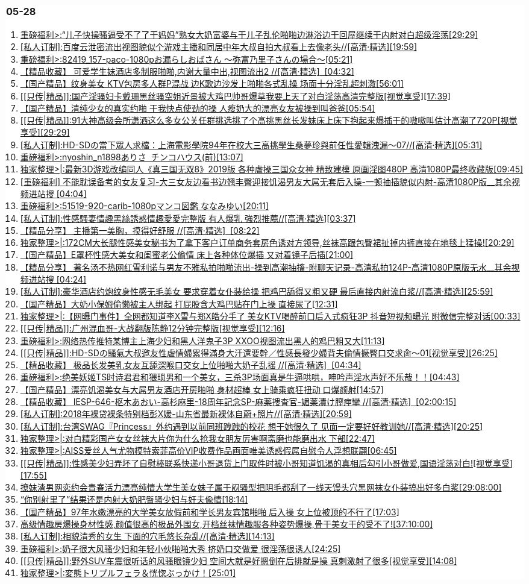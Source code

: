 ### 05-28
1. [ 重磅福利&gt;:“儿子快操骚逼受不了了干妈妈”熟女大奶富婆与干儿子乱伦啪啪边淋浴边干回屋继续干内射对白超级淫荡[29:29] ]( https://haicao54.com/embed/3044)
1. [ [私人订制]:百度云泄密流出视图貌似个游戏主播和同居中年大叔自拍大叔看上去像老头//[高清·精选][19:59] ]( https://yuese91.com/embed/16761)
1. [ 重磅福利&gt;:82419_157-paco-1080pお漏らしおばさん ～弥富乃里子さんの場合～[05:21] ]( https://haicao54.com/embed/4843)
1. [ 【精品收藏】 可爱学生妹酒店多制服啪啪,内谢大量中出,视图流出2 //[高清·精选]&nbsp; [04:32] ]( https://baiduyunkan.com/embed/2132241641e1bc3bf47bfdb897dcec9e05046?id=1086)
1. [ 【国产精品】纹身美女 KTV包房多人群P混战 边K歌边沙发上啪啪各式乱操 场面十分淫乱超刺激[56:01] ]( https://www.333dav.com/vod/107699/)
1. [ [[只传|精品]]:国产淫骚妇卡戴珊黑丝骚空姐近景被大鸡巴帅哥爆草我要上天了对白淫荡高清完整版[视觉享受][17:39] ]( https://yaoshe114.com/embed/10325)
1. [ 【国产精品】清纯少女的真实约啪 干我快点使劲的操 人瘦奶大的漂亮女友被操到叫爸爸[05:54] ]( https://www.333dav.com/vod/107701/)
1. [ [[只传|精品]]:91大神高级会所潇洒这么多女公关任群挑选挑了个高挑黑丝长发妹床上床下抱起来爆插干的嗷嗷叫估计高潮了720P[视觉享受][29:29] ]( https://yaoshe114.com/embed/19926)
1. [ [私人订制]:HD-SDの當下眾人求檔：上海電影學院94年在校大三高挑學生桑夢珍與前任性愛輯洩漏～07//[高清·精选][05:31] ]( https://yuese91.com/embed/12772)
1. [ 重磅福利&gt;:nyoshin_n1898ありさ&nbsp; チンコハウス(前)[13:07] ]( https://haicao54.com/embed/6120)
1. [ 独家整理&gt;|:最新3D游戏改编同人《真三国无双8》2019版 各种虐操三国众女神 精致建模 原画淫图480P 高清1080P最终收藏版[09:45] ]( https://ppx212.com/embed/23819)
1. [ [重磅福利] 不能耽误备考的女友复习-大三女友边看书边翘丰臀迎接饥渴男友大屌无套后入操-一顿抽插貌似内射-高清1080P版__其余视频进站搜 [04:04] ]( https://baiduyunkan.com/embed/213221bddeb89d078050306656f4d8eee7ff4?id=717)
1. [ 重磅福利&gt;:51519-920-carib-1080pマンコ図鑑 ななみゆい[20:11] ]( https://haicao54.com/embed/3535)
1. [ [私人订制]:性感騷妻情趣黑絲誘惑情趣愛愛完整版 有人爆乳 強烈推薦//[高清·精选][03:37] ]( https://yuese91.com/embed/14723)
1. [ 【精品分享】 主播第一美胸，摸得好舒服 //[高清·精选]&nbsp; [08:22] ]( https://baiduyunkan.com/embed/21322ae0b255682961b5605b0eade883befe2?id=2127)
1. [ 独家整理&gt;|:172CM大长腿性感美女秘书为了拿下客户订单商务套房色诱对方领导,丝袜高跟包臀裙扯掉内裤直接在地毯上猛操![20:29] ]( https://ppx212.com/embed/19548)
1. [ 【国产精品】E罩杯性感大美女和闺蜜老公偷情 床上各种体位爆插 又对着镜子后插[21:00] ]( https://www.333dav.com/vod/107844/)
1. [ 【精品分享】 著名汤不热网红雪利诺与男友不雅私拍啪啪流出-操到高潮抽搐-附聊天记录-高清私拍124P-高清1080P原版无水__其余视频进站搜 [04:24] ]( https://baiduyunkan.com/embed/213229aa0617380fce37ca538dc0aea2c07fa?id=1701)
1. [ [私人订制]:豪华酒店约炮纹身性感无毛美女 要求穿着女仆装给操 把鸡巴舔得又粗又硬 最后直接内射流白浆//[高清·精选][25:59] ]( https://yuese91.com/embed/13562)
1. [ 【国产精品】大奶小保姆偷懒被主人绑起 打屁股含大鸡巴贴在门上操 直接尿了[12:31] ]( https://www.333dav.com/vod/107848/)
1. [ 独家整理&gt;|:【网曝门事件】全网都知道李X雪与郑X皓分手了 美女KTV喝醉前口后入式疯狂3P 抖音短视频曝光 附微信完整对话[00:33] ]( https://ppx212.com/embed/14021)
1. [ [[只传|精品]]:广州混血哥-大战翻版陈静12分钟完整版[视觉享受][12:16] ]( https://yaoshe114.com/embed/1680)
1. [ 重磅福利&gt;:网络热传推特某博主上海少妇和黑人洋鬼子3P XXOO视图流出黑人的鸡巴粗又大[11:13] ]( https://haicao54.com/embed/841)
1. [ [[只传|精品]]:HD-SDの騷氣大叔邀友性虐情婦累得滿身大汗還要幹／性感長發少婦背夫偷情撅臀口交求肏～01[视觉享受][26:25] ]( https://yaoshe114.com/embed/31085)
1. [ 【精品收藏】 极品长发美乳女友互舔深喉口交女上位啪啪大奶子乱摇 //[高清·精选]&nbsp; [04:34] ]( https://baiduyunkan.com/embed/21322218b6bd11464c3bc2b1e6cc2a44d88b7?id=611)
1. [ 重磅福利&gt;:绝美妖姬TS时诗君君和猥琐男和一个美女，三杀3P场面真是牛逼哄哄，呻吟声淫水声好不乐哉！！[04:43] ]( https://haicao54.com/embed/7020)
1. [ 【国产精品】漂亮饥渴美女与大屌男友酒店开房啪啪 身材超棒 女上骑乘疯狂扭动 口爆颜射[14:57] ]( https://www.333dav.com/vod/107899/)
1. [ 【精品收藏】 IESP-646-枢木あおい-高杉麻里-18周年記念SP-麻薬捜査官-媚薬漬け膣痙攣 //[高清·精选]&nbsp; [02:00:15] ]( https://baiduyunkan.com/embed/21322907b130db5d5a967c156749c2bae965b?id=2845)
1. [ [私人订制]:2018年裸贷裸条特别档彭X媛-山东省最新裸体自蔚+照片//[高清·精选][20:59] ]( https://yuese91.com/embed/19804)
1. [ [私人订制]:台湾SWAG『Princess』外约遇到以前同班跩跩的校花 想干她很久了 见面一定要好好教训她//[高清·精选][20:25] ]( https://yuese91.com/embed/30303)
1. [ 独家整理&gt;|:对白精彩国产女女丝袜大片你为什么抢我女朋友厉害啊斋磨也能磨出水 下部[22:47] ]( https://ppx212.com/embed/1018)
1. [ 独家整理&gt;|:AISS爱丝人气尤物模特索菲高价VIP收费作品画面唯美诱惑假屌自慰令人浮想联翩[06:45] ]( https://ppx212.com/embed/16610)
1. [ [[只传|精品]]:性感美少妇弄坏了自慰棒联系快递小哥退货上门取件时被小哥知道饥渴的真相后勾引小哥做爱,国语淫荡对白![视觉享受][17:55] ]( https://yaoshe114.com/embed/43291)
1. [ 撩妹渣男网恋约会青春活力漂亮纯情大学生美女妹子属于闷骚型把阴毛都刮了一线天馒头穴黑网袜女仆装搞出好多白浆[29:08:00] ]( https://kkembed.kdwshell.com/embed/72618)
1. [ “你别射里了”结果还是内射大奶肥臀骚少妇与奸夫偸情[18:14] ]( https://kkembed.kdwshell.com/embed/72324)
1. [ 【国产精品】97年水嫩漂亮的大学美女放假前和学长男友宾馆啪啪 后入操 女上位被顶的不行了[17:03] ]( https://www.333dav.com/vod/71549/)
1. [ 高级情趣房爆操身材性感,颜值很高的极品外围女,开档丝袜情趣服各种姿势爆操,骨干美女干的受不了![37:10:00] ]( https://kkembed.kdwshell.com/embed/72617)
1. [ [私人订制]:相貌清秀的女生 下面的穴毛悠长杂乱//[高清·精选][14:13] ]( https://yuese91.com/embed/14791)
1. [ 重磅福利&gt;:奶子很大风骚少妇和年轻小伙啪啪大秀 挤奶口交做爱 很淫荡很诱人[24:25] ]( https://haicao54.com/embed/5834)
1. [ [[只传|精品]]:野外SUV车震很听话的风骚眼镜少妇 空间大就是好摁倒在后排就是操 真刺激射了很多[视觉享受][14:08] ]( https://yaoshe114.com/embed/4958)
1. [ 独家整理&gt;|:変態トリプルフェラ＆恍惚ぶっかけ！[25:01] ]( https://ppx212.com/embed/11836)